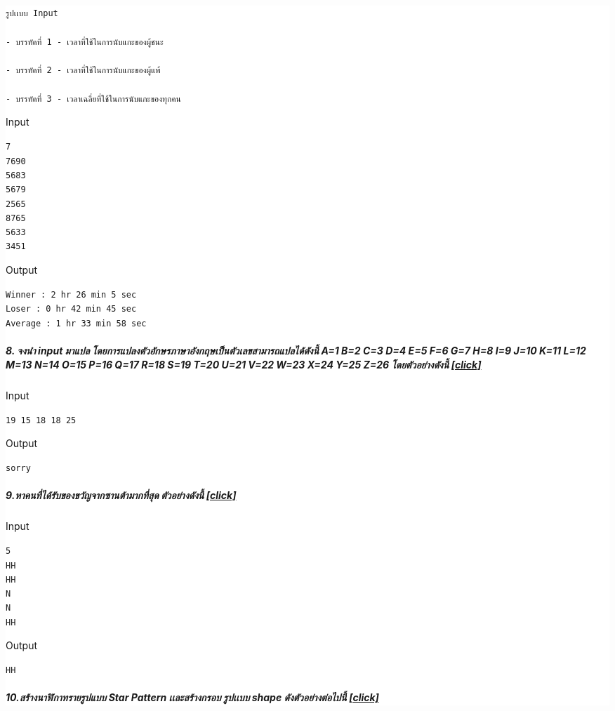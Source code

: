 ```Txt
รูปเเบบ Input

- บรรทัดที่ 1 - เวลาที่ใช้ในการนับแกะของผู้ชนะ

- บรรทัดที่ 2 - เวลาที่ใช้ในการนับแกะของผู้แพ้

- บรรทัดที่ 3 - เวลาเฉลี่ยที่ใช้ในการนับแกะของทุกคน
```
Input
```Text
7
7690
5683
5679
2565
8765
5633
3451
```
Output
```Text
Winner : 2 hr 26 min 5 sec
Loser : 0 hr 42 min 45 sec
Average : 1 hr 33 min 58 sec
```
##### **8. จงนำ input มาแปล โดยการแปลงตัวอักษรภาษาอังกฤษเป็นตัวเลขสามารถแปลได้ดังนี้ A=1 B=2 C=3 D=4 E=5 F=6 G=7 H=8 I=9 J=10 K=11 L=12 M=13 N=14 O=15 P=16 Q=17 R=18 S=19 T=20 U=21 V=22 W=23 X=24 Y=25 Z=26 โดยตัวอย่างดังนี้** [[click]](https://github.com/robot-eng/Problem-Python/blob/main/code/8.py)

Input
```
19 15 18 18 25
```
Output
```
sorry
```

##### **9.หาคนที่ได้รับของขวัญจากซานต้ามากที่สุด ตัวอย่างดังนี้** [[click]](https://github.com/robot-eng/Problem-Python/blob/main/code/9.py)

Input
```
5
HH
HH
N
N
HH
```
Output
```
HH
```
##### **10.สร้างนาฬิกาทรายรูปแบบ Star Pattern เเละสร้างกรอบ รูปเเบบ shape ดังตัวอย่างต่อไปนี้** [[click]](https://github.com/robot-eng/Problem-Python/blob/main/code/10.py)
